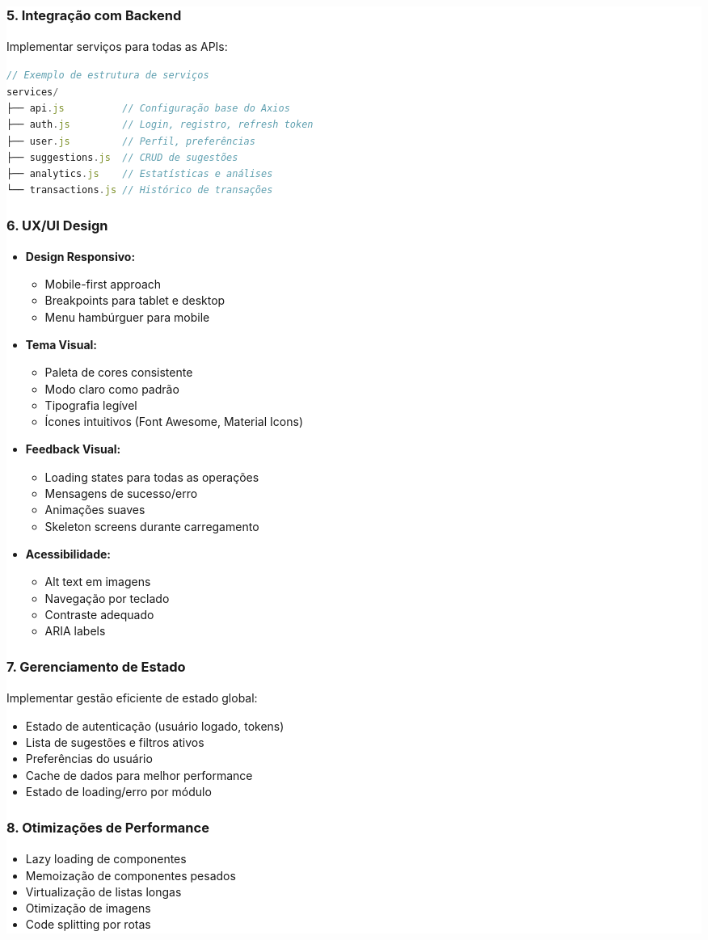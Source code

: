 ### 5. Integração com Backend

Implementar serviços para todas as APIs:

```javascript
// Exemplo de estrutura de serviços
services/
├── api.js          // Configuração base do Axios
├── auth.js         // Login, registro, refresh token
├── user.js         // Perfil, preferências
├── suggestions.js  // CRUD de sugestões
├── analytics.js    // Estatísticas e análises
└── transactions.js // Histórico de transações
```

### 6. UX/UI Design

- **Design Responsivo:**
  - Mobile-first approach
  - Breakpoints para tablet e desktop
  - Menu hambúrguer para mobile

- **Tema Visual:**
  - Paleta de cores consistente
  - Modo claro como padrão
  - Tipografia legível
  - Ícones intuitivos (Font Awesome, Material Icons)

- **Feedback Visual:**
  - Loading states para todas as operações
  - Mensagens de sucesso/erro
  - Animações suaves
  - Skeleton screens durante carregamento

- **Acessibilidade:**
  - Alt text em imagens
  - Navegação por teclado
  - Contraste adequado
  - ARIA labels

### 7. Gerenciamento de Estado

Implementar gestão eficiente de estado global:

- Estado de autenticação (usuário logado, tokens)
- Lista de sugestões e filtros ativos
- Preferências do usuário
- Cache de dados para melhor performance
- Estado de loading/erro por módulo

### 8. Otimizações de Performance

- Lazy loading de componentes
- Memoização de componentes pesados
- Virtualização de listas longas
- Otimização de imagens
- Code splitting por rotas
